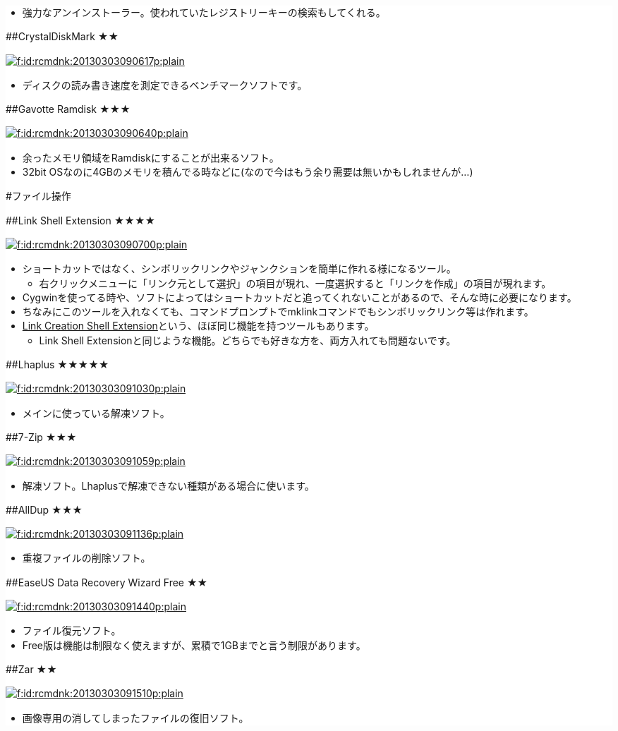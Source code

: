 * 強力なアンインストーラー。使われていたレジストリーキーの検索もしてくれる。

##CrystalDiskMark &#9733;&#9733;
[<p><span itemscope itemtype="http://schema.org/Photograph"><img height="100" src="http://cdn-ak.f.st-hatena.com/images/fotolife/r/rcmdnk/20130303/20130303090617.png" alt="f:id:rcmdnk:20130303090617p:plain" title="f:id:rcmdnk:20130303090617p:plain" class="hatena-fotolife" itemprop="image"></span></p> ](http://crystalmark.info/software/CrystalDiskMark/)

* ディスクの読み書き速度を測定できるベンチマークソフトです。


##Gavotte Ramdisk &#9733;&#9733;&#9733;
[<p><span itemscope itemtype="http://schema.org/Photograph"><img height="100" src="http://cdn-ak.f.st-hatena.com/images/fotolife/r/rcmdnk/20130303/20130303090640.png" alt="f:id:rcmdnk:20130303090640p:plain" title="f:id:rcmdnk:20130303090640p:plain" class="hatena-fotolife" itemprop="image"></span></p> ](http://www10.atwiki.jp/gavotterd/)

* 余ったメモリ領域をRamdiskにすることが出来るソフト。
* 32bit OSなのに4GBのメモリを積んでる時などに(なので今はもう余り需要は無いかもしれませんが…)

#ファイル操作

##Link Shell Extension &#9733;&#9733;&#9733;&#9733;
[<p><span itemscope itemtype="http://schema.org/Photograph"><img height="100" src="http://cdn-ak.f.st-hatena.com/images/fotolife/r/rcmdnk/20130303/20130303090700.png" alt="f:id:rcmdnk:20130303090700p:plain" title="f:id:rcmdnk:20130303090700p:plain" class="hatena-fotolife" itemprop="image"></span></p> ](http://schinagl.priv.at/nt/hardlinkshellext/hardlinkshellext.html)

* ショートカットではなく、シンボリックリンクやジャンクションを簡単に作れる様になるツール。
  * 右クリックメニューに「リンク元として選択」の項目が現れ、一度選択すると「リンクを作成」の項目が現れます。
* Cygwinを使ってる時や、ソフトによってはショートカットだと追ってくれないことがあるので、そんな時に必要になります。
* ちなみにこのツールを入れなくても、コマンドプロンプトでmklinkコマンドでもシンボリックリンク等は作れます。
* [Link Creation Shell Extension](http://sourceforge.jp/projects/sfnet_lnhdr/)という、ほぼ同じ機能を持つツールもあります。
  * Link Shell Extensionと同じような機能。どちらでも好きな方を、両方入れても問題ないです。


##Lhaplus &#9733;&#9733;&#9733;&#9733;&#9733;
[<p><span itemscope itemtype="http://schema.org/Photograph"><img height="100" src="http://cdn-ak.f.st-hatena.com/images/fotolife/r/rcmdnk/20130303/20130303091030.png" alt="f:id:rcmdnk:20130303091030p:plain" title="f:id:rcmdnk:20130303091030p:plain" class="hatena-fotolife" itemprop="image"></span></p> ](http://www7a.biglobe.ne.jp/~schezo/)

* メインに使っている解凍ソフト。

##7-Zip &#9733;&#9733;&#9733;
[<p><span itemscope itemtype="http://schema.org/Photograph"><img height="100" src="http://cdn-ak.f.st-hatena.com/images/fotolife/r/rcmdnk/20130303/20130303091059.png" alt="f:id:rcmdnk:20130303091059p:plain" title="f:id:rcmdnk:20130303091059p:plain" class="hatena-fotolife" itemprop="image"></span></p> ](http://sevenzip.sourceforge.jp/)

* 解凍ソフト。Lhaplusで解凍できない種類がある場合に使います。


##AllDup &#9733;&#9733;&#9733;
[<p><span itemscope itemtype="http://schema.org/Photograph"><img height="100" src="http://cdn-ak.f.st-hatena.com/images/fotolife/r/rcmdnk/20130303/20130303091136.png" alt="f:id:rcmdnk:20130303091136p:plain" title="f:id:rcmdnk:20130303091136p:plain" class="hatena-fotolife" itemprop="image"></span></p> ](http://www.alldup.de/en_alldup.htm)

* 重複ファイルの削除ソフト。


##EaseUS Data Recovery Wizard Free &#9733;&#9733;
[<p><span itemscope itemtype="http://schema.org/Photograph"><img height="100" src="http://cdn-ak.f.st-hatena.com/images/fotolife/r/rcmdnk/20130303/20130303091440.png" alt="f:id:rcmdnk:20130303091440p:plain" title="f:id:rcmdnk:20130303091440p:plain" class="hatena-fotolife" itemprop="image"></span></p> ](http://www.easeus.com/datarecoverywizard/free-data-recovery-software.htm)

* ファイル復元ソフト。
* Free版は機能は制限なく使えますが、累積で1GBまでと言う制限があります。

##Zar &#9733;&#9733;
[<p><span itemscope itemtype="http://schema.org/Photograph"><img height="100" src="http://cdn-ak.f.st-hatena.com/images/fotolife/r/rcmdnk/20130303/20130303091510.png" alt="f:id:rcmdnk:20130303091510p:plain" title="f:id:rcmdnk:20130303091510p:plain" class="hatena-fotolife" itemprop="image"></span></p> ](http://www.z-a-recovery.com/download.htm)

* 画像専用の消してしまったファイルの復旧ソフト。
